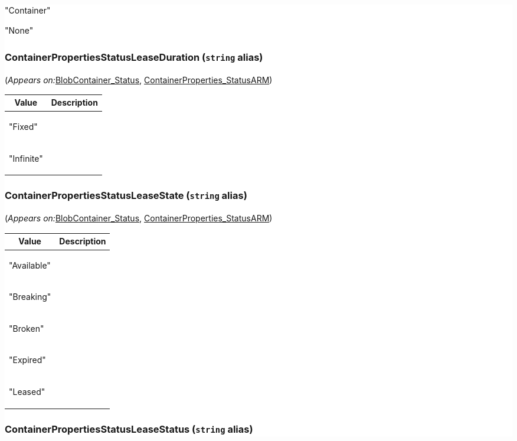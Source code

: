 </tr><tr><td><p>&#34;Container&#34;</p></td>
<td></td>
</tr><tr><td><p>&#34;None&#34;</p></td>
<td></td>
</tr></tbody>
</table>
<h3 id="storage.azure.com/v1alpha1api20210401.ContainerPropertiesStatusLeaseDuration">ContainerPropertiesStatusLeaseDuration
(<code>string</code> alias)</h3>
<p>
(<em>Appears on:</em><a href="#storage.azure.com/v1alpha1api20210401.BlobContainer_Status">BlobContainer_Status</a>, <a href="#storage.azure.com/v1alpha1api20210401.ContainerProperties_StatusARM">ContainerProperties_StatusARM</a>)
</p>
<div>
</div>
<table>
<thead>
<tr>
<th>Value</th>
<th>Description</th>
</tr>
</thead>
<tbody><tr><td><p>&#34;Fixed&#34;</p></td>
<td></td>
</tr><tr><td><p>&#34;Infinite&#34;</p></td>
<td></td>
</tr></tbody>
</table>
<h3 id="storage.azure.com/v1alpha1api20210401.ContainerPropertiesStatusLeaseState">ContainerPropertiesStatusLeaseState
(<code>string</code> alias)</h3>
<p>
(<em>Appears on:</em><a href="#storage.azure.com/v1alpha1api20210401.BlobContainer_Status">BlobContainer_Status</a>, <a href="#storage.azure.com/v1alpha1api20210401.ContainerProperties_StatusARM">ContainerProperties_StatusARM</a>)
</p>
<div>
</div>
<table>
<thead>
<tr>
<th>Value</th>
<th>Description</th>
</tr>
</thead>
<tbody><tr><td><p>&#34;Available&#34;</p></td>
<td></td>
</tr><tr><td><p>&#34;Breaking&#34;</p></td>
<td></td>
</tr><tr><td><p>&#34;Broken&#34;</p></td>
<td></td>
</tr><tr><td><p>&#34;Expired&#34;</p></td>
<td></td>
</tr><tr><td><p>&#34;Leased&#34;</p></td>
<td></td>
</tr></tbody>
</table>
<h3 id="storage.azure.com/v1alpha1api20210401.ContainerPropertiesStatusLeaseStatus">ContainerPropertiesStatusLeaseStatus
(<code>string</code> alias)</h3>
<p>
